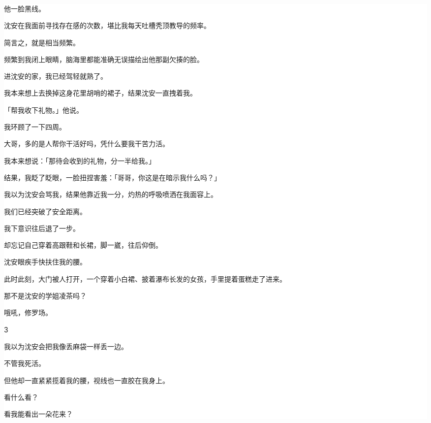 他一脸黑线。


沈安在我面前寻找存在感的次数，堪比我每天吐槽秃顶教导的频率。


简言之，就是相当频繁。


频繁到我闭上眼睛，脑海里都能准确无误描绘出他那副欠揍的脸。


进沈安的家，我已经驾轻就熟了。


我本来想上去换掉这身花里胡哨的裙子，结果沈安一直拽着我。


「帮我收下礼物。」他说。


我环顾了一下四周。


大哥，多的是人帮你干活好吗，凭什么要我干苦力活。


我本来想说：「那待会收到的礼物，分一半给我。」


结果，我眨了眨眼，一脸扭捏害羞：「哥哥，你这是在暗示我什么吗？」


我以为沈安会骂我，结果他靠近我一分，灼热的呼吸喷洒在我面容上。


我们已经突破了安全距离。


我下意识往后退了一步。


却忘记自己穿着高跟鞋和长裙，脚一崴，往后仰倒。


沈安眼疾手快扶住我的腰。


此时此刻，大门被人打开，一个穿着小白裙、披着瀑布长发的女孩，手里提着蛋糕走了进来。


那不是沈安的学姐凌茶吗？


哦吼，修罗场。


3


我以为沈安会把我像丢麻袋一样丢一边。


不管我死活。


但他却一直紧紧揽着我的腰，视线也一直胶在我身上。


看什么看？


看我能看出一朵花来？

